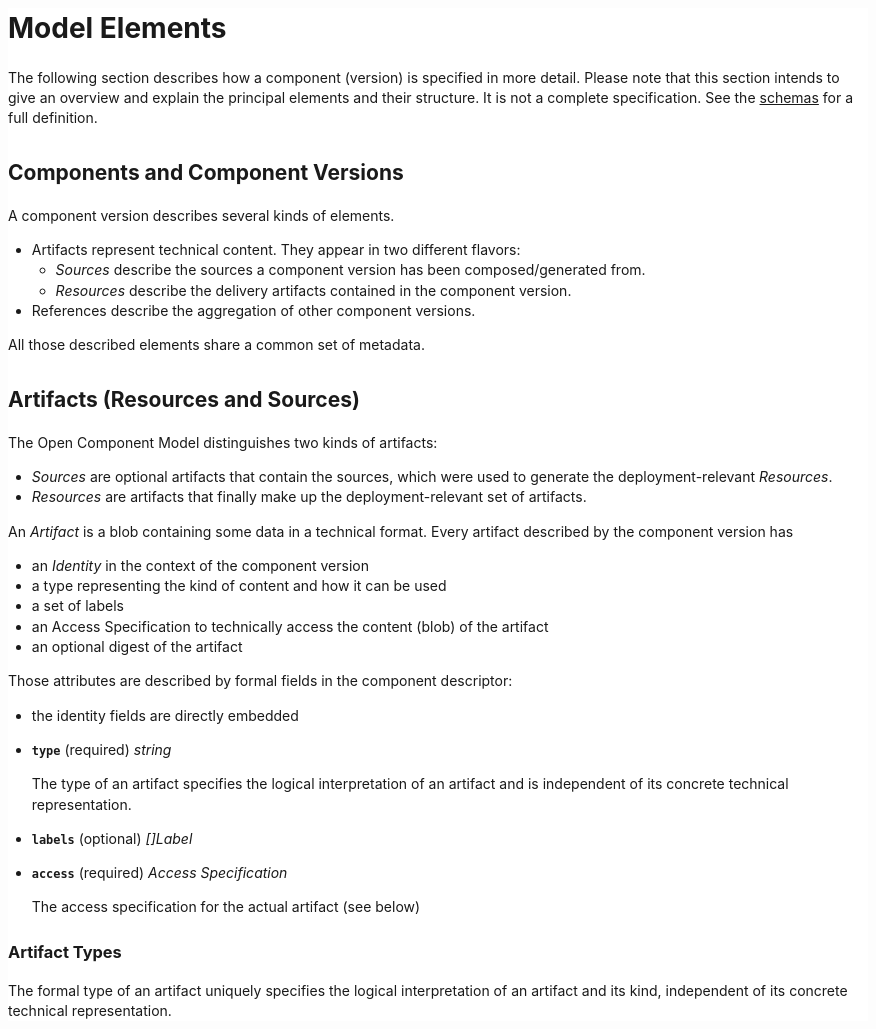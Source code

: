 
# Model Elements

The following section describes how a component (version) is specified in more detail. Please note that this section intends to give an overview and explain the principal elements and their structure. It is not a complete specification. See the [schemas](https://github.com/open-component-model/ocm/tree/main/resources) for a full definition.

## Components and Component Versions

A component version describes several kinds of elements.

- Artifacts represent technical content. They appear in two different flavors:
  - *Sources* describe the sources a component version  has been composed/generated from.
  - *Resources* describe the delivery artifacts contained in the component version.
- References describe the aggregation of other component versions.

All those described elements share a common set of metadata.

## Artifacts (Resources and Sources)

The Open Component Model distinguishes two kinds of artifacts:
- *Sources* are optional artifacts that contain the sources, which
  were used to generate the deployment-relevant *Resources*.
- *Resources* are artifacts that finally make up the deployment-relevant set of artifacts.

An *Artifact* is a blob containing some data in a technical format.
Every artifact described by the component version has

- an *Identity* in the context of the component version
- a type representing the kind of content and how it can be used
- a set of labels
- an Access Specification to technically access the content (blob) of the artifact
- an optional digest of the artifact

Those attributes are described by formal fields in the component descriptor:

- the identity fields are directly embedded

- **`type`** (required) *string*

  The type of an artifact  specifies the logical interpretation of an artifact and is independent of its concrete technical representation.

- **`labels`** (optional) *[]Label*

- **`access`** (required) *Access Specification*

  The access specification for the actual artifact (see below)


### Artifact Types

The formal type of an artifact uniquely specifies the logical interpretation of an artifact and its kind, independent of its concrete technical representation.
